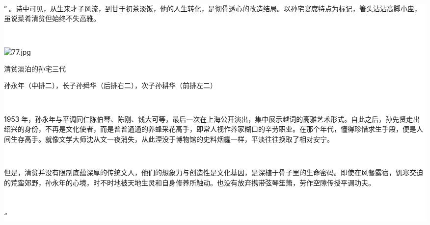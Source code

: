   </span>
  <span class="s2">
   ”
  </span>
  <span class="s1">
   。诗中可见，从生来才子风流，到甘于初茶淡饭，他的人生转化，是彻骨透心的改造结局。以孙宅宴席特点为标记，箸头沾沾高脚小盅，虽说菜肴清贫但始终不失高雅。
  </span>
 </p>
 <p class="p1">
  <span class="s1">
  </span>
  <br/>
 </p>
 <p class="p3">
  <span class="s1">
   <img alt="77.jpg" border="0" height="412" src="/medias/contents/5339/77.jpg" width="550"/>
  </span>
 </p>
 <p class="p2">
  <span class="s1">
   清贫淡泊的孙宅三代
  </span>
 </p>
 <p class="p2">
  <span class="s1">
   孙永年（中排二），长子孙舜华（后排右二），次子孙耕华（前排左二）
  </span>
 </p>
 <p class="p1">
  <span class="s1">
  </span>
  <br/>
 </p>
 <p class="p2">
  <span class="s2">
   1953
  </span>
  <span class="s1">
   年，孙永年与平调同仁陈伯琴、陈刚、钱大可等，最后一次在上海公开演出，集中展示越词的高雅艺术形式。自此之后，孙先贤走出绍兴的身份，不再是文化使者，而是普普通通的养蜂采花高手，即常人视作养家糊口的辛劳职业。在那个年代，懂得珍惜求生手段，便是人间生存高手。就像文学大师沈从文一夜消失，从此湮没于博物馆的史料烟霾一样，平淡往往换取了相对安宁。
  </span>
 </p>
 <p class="p1">
  <span class="s1">
  </span>
  <br/>
 </p>
 <p class="p2">
  <span class="s1">
   但是，清贫并没有限制底蕴深厚的传统文人，他们的想象力与创造性是文化基因，是深植于骨子里的生命密码。即使在风餐露宿，饥寒交迫的荒蛮郊野，孙永年的心境，时不时地被天地生灵和自身修养所触动。也没有放弃携带弦琴笙箫，劳作空隙传授平调功夫。
  </span>
 </p>
 <p class="p1">
  <span class="s1">
  </span>
  <br/>
 </p>
 <p class="p2">
  <span class="s2">
   “
  </span>
  <span class="s1">